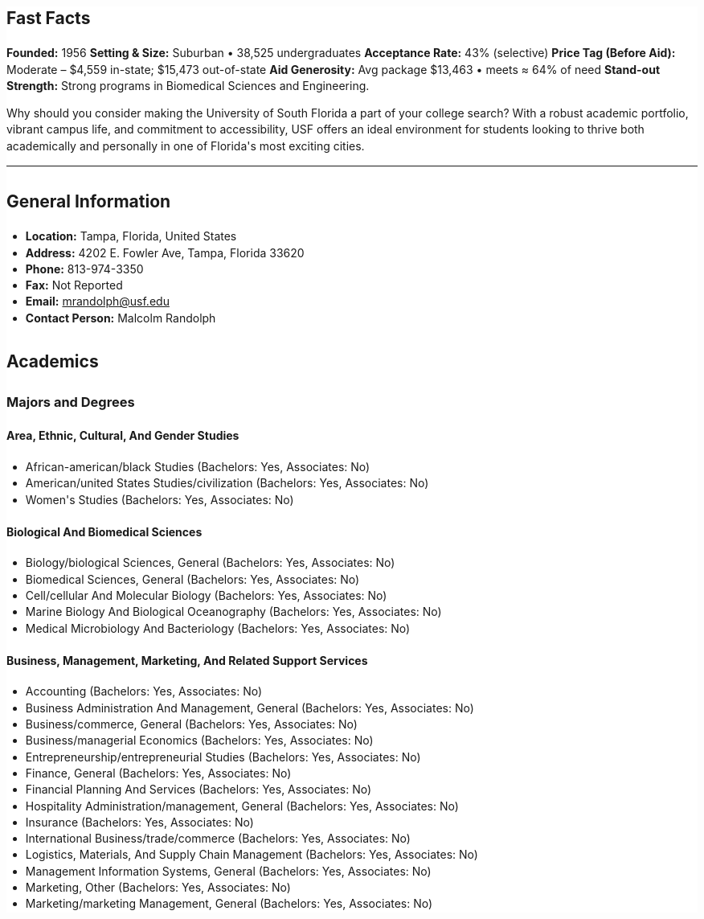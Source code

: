 ## Fast Facts
**Founded:** 1956
**Setting & Size:** Suburban • 38,525 undergraduates
**Acceptance Rate:** 43% (selective)
**Price Tag (Before Aid):** Moderate – $4,559 in-state; $15,473 out-of-state
**Aid Generosity:** Avg package $13,463 • meets ≈ 64% of need
**Stand-out Strength:** Strong programs in Biomedical Sciences and Engineering.

Why should you consider making the University of South Florida a part of your college search? With a robust academic portfolio, vibrant campus life, and commitment to accessibility, USF offers an ideal environment for students looking to thrive both academically and personally in one of Florida's most exciting cities.

---

## General Information

- **Location:** Tampa, Florida, United States
- **Address:** 4202 E. Fowler Ave, Tampa, Florida 33620
- **Phone:** 813-974-3350
- **Fax:** Not Reported
- **Email:** mrandolph@usf.edu
- **Contact Person:** Malcolm Randolph

## Academics

### Majors and Degrees

#### Area, Ethnic, Cultural, And Gender Studies

- African-american/black Studies (Bachelors: Yes, Associates: No)
- American/united States Studies/civilization (Bachelors: Yes, Associates: No)
- Women's Studies (Bachelors: Yes, Associates: No)

#### Biological And Biomedical Sciences

- Biology/biological Sciences, General (Bachelors: Yes, Associates: No)
- Biomedical Sciences, General (Bachelors: Yes, Associates: No)
- Cell/cellular And Molecular Biology (Bachelors: Yes, Associates: No)
- Marine Biology And Biological Oceanography (Bachelors: Yes, Associates: No)
- Medical Microbiology And Bacteriology (Bachelors: Yes, Associates: No)

#### Business, Management, Marketing, And Related Support Services

- Accounting (Bachelors: Yes, Associates: No)
- Business Administration And Management, General (Bachelors: Yes, Associates: No)
- Business/commerce, General (Bachelors: Yes, Associates: No)
- Business/managerial Economics (Bachelors: Yes, Associates: No)
- Entrepreneurship/entrepreneurial Studies (Bachelors: Yes, Associates: No)
- Finance, General (Bachelors: Yes, Associates: No)
- Financial Planning And Services (Bachelors: Yes, Associates: No)
- Hospitality Administration/management, General (Bachelors: Yes, Associates: No)
- Insurance (Bachelors: Yes, Associates: No)
- International Business/trade/commerce (Bachelors: Yes, Associates: No)
- Logistics, Materials, And Supply Chain Management (Bachelors: Yes, Associates: No)
- Management Information Systems, General (Bachelors: Yes, Associates: No)
- Marketing, Other (Bachelors: Yes, Associates: No)
- Marketing/marketing Management, General (Bachelors: Yes, Associates: No)
